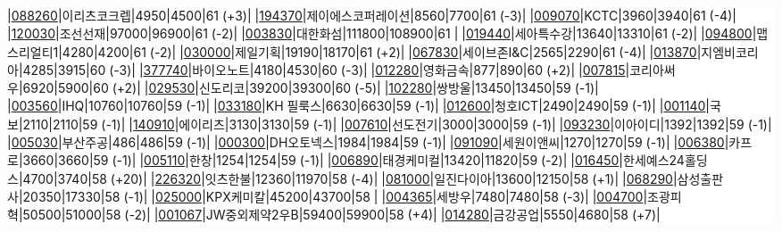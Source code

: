 |[088260](https://finance.daum.net/quotes/A088260)|이리츠코크렙|4950|4500|61 (+3)|
|[194370](https://finance.daum.net/quotes/A194370)|제이에스코퍼레이션|8560|7700|61 (-3)|
|[009070](https://finance.daum.net/quotes/A009070)|KCTC|3960|3940|61 (-4)|
|[120030](https://finance.daum.net/quotes/A120030)|조선선재|97000|96900|61 (-2)|
|[003830](https://finance.daum.net/quotes/A003830)|대한화섬|111800|108900|61 |
|[019440](https://finance.daum.net/quotes/A019440)|세아특수강|13640|13310|61 (-2)|
|[094800](https://finance.daum.net/quotes/A094800)|맵스리얼티1|4280|4200|61 (-2)|
|[030000](https://finance.daum.net/quotes/A030000)|제일기획|19190|18170|61 (+2)|
|[067830](https://finance.daum.net/quotes/A067830)|세이브존I&C|2565|2290|61 (-4)|
|[013870](https://finance.daum.net/quotes/A013870)|지엠비코리아|4285|3915|60 (-3)|
|[377740](https://finance.daum.net/quotes/A377740)|바이오노트|4180|4530|60 (-3)|
|[012280](https://finance.daum.net/quotes/A012280)|영화금속|877|890|60 (+2)|
|[007815](https://finance.daum.net/quotes/A007815)|코리아써우|6920|5900|60 (+2)|
|[029530](https://finance.daum.net/quotes/A029530)|신도리코|39200|39300|60 (-5)|
|[102280](https://finance.daum.net/quotes/A102280)|쌍방울|13450|13450|59 (-1)|
|[003560](https://finance.daum.net/quotes/A003560)|IHQ|10760|10760|59 (-1)|
|[033180](https://finance.daum.net/quotes/A033180)|KH 필룩스|6630|6630|59 (-1)|
|[012600](https://finance.daum.net/quotes/A012600)|청호ICT|2490|2490|59 (-1)|
|[001140](https://finance.daum.net/quotes/A001140)|국보|2110|2110|59 (-1)|
|[140910](https://finance.daum.net/quotes/A140910)|에이리츠|3130|3130|59 (-1)|
|[007610](https://finance.daum.net/quotes/A007610)|선도전기|3000|3000|59 (-1)|
|[093230](https://finance.daum.net/quotes/A093230)|이아이디|1392|1392|59 (-1)|
|[005030](https://finance.daum.net/quotes/A005030)|부산주공|486|486|59 (-1)|
|[000300](https://finance.daum.net/quotes/A000300)|DH오토넥스|1984|1984|59 (-1)|
|[091090](https://finance.daum.net/quotes/A091090)|세원이앤씨|1270|1270|59 (-1)|
|[006380](https://finance.daum.net/quotes/A006380)|카프로|3660|3660|59 (-1)|
|[005110](https://finance.daum.net/quotes/A005110)|한창|1254|1254|59 (-1)|
|[006890](https://finance.daum.net/quotes/A006890)|태경케미컬|13420|11820|59 (-2)|
|[016450](https://finance.daum.net/quotes/A016450)|한세예스24홀딩스|4700|3740|58 (+20)|
|[226320](https://finance.daum.net/quotes/A226320)|잇츠한불|12360|11970|58 (-4)|
|[081000](https://finance.daum.net/quotes/A081000)|일진다이아|13600|12150|58 (+1)|
|[068290](https://finance.daum.net/quotes/A068290)|삼성출판사|20350|17330|58 (-1)|
|[025000](https://finance.daum.net/quotes/A025000)|KPX케미칼|45200|43700|58 |
|[004365](https://finance.daum.net/quotes/A004365)|세방우|7480|7480|58 (-3)|
|[004700](https://finance.daum.net/quotes/A004700)|조광피혁|50500|51000|58 (-2)|
|[001067](https://finance.daum.net/quotes/A001067)|JW중외제약2우B|59400|59900|58 (+4)|
|[014280](https://finance.daum.net/quotes/A014280)|금강공업|5550|4680|58 (+7)|